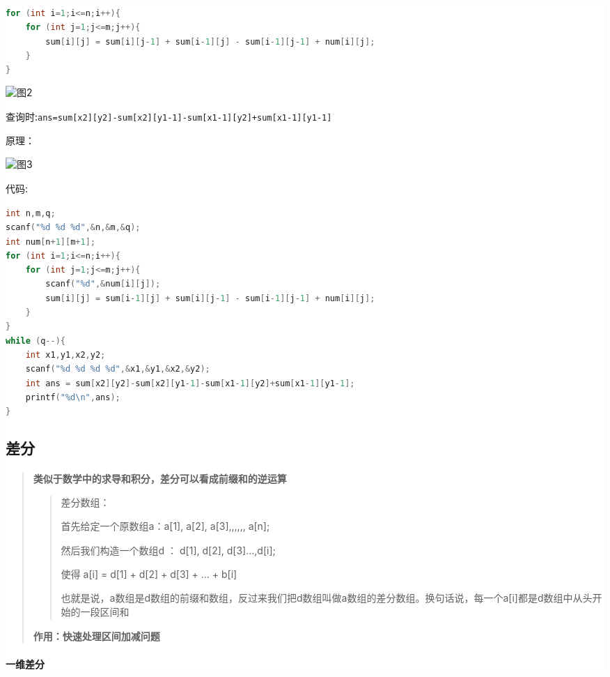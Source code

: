 ```c
for (int i=1;i<=n;i++){
    for (int j=1;j<=m;j++){
        sum[i][j] = sum[i][j-1] + sum[i-1][j] - sum[i-1][j-1] + num[i][j];
    }
}
```

![图2](http://luf.woyioii.cn:82/Images/Prefixes/sample2.png)

查询时:`ans=sum[x2][y2]-sum[x2][y1-1]-sum[x1-1][y2]+sum[x1-1][y1-1]`

原理：

![图3](http://luf.woyioii.cn:82/Images/Prefixes/sample3.png)

代码:

```c
int n,m,q;
scanf("%d %d %d",&n,&m,&q);
int num[n+1][m+1];
for (int i=1;i<=n;i++){
    for (int j=1;j<=m;j++){
        scanf("%d",&num[i][j]);
        sum[i][j] = sum[i-1][j] + sum[i][j-1] - sum[i-1][j-1] + num[i][j];
    }
}
while (q--){
    int x1,y1,x2,y2;
    scanf("%d %d %d %d",&x1,&y1,&x2,&y2);
    int ans = sum[x2][y2]-sum[x2][y1-1]-sum[x1-1][y2]+sum[x1-1][y1-1];
    printf("%d\n",ans);
}
```

## 差分

> **类似于数学中的求导和积分，差分可以看成前缀和的逆运算**
>
> > 差分数组：
> >
> > 首先给定一个原数组a：a[1], a[2], a[3],,,,,, a[n];
> >
> > 然后我们构造一个数组d ： d[1], d[2], d[3]...,d[i];
> >
> > 使得 a[i] = d[1] + d[2] + d[3] + ... + b[i]
> >
> > 也就是说，a数组是d数组的前缀和数组，反过来我们把d数组叫做a数组的差分数组。换句话说，每一个a[i]都是d数组中从头开始的一段区间和
>
> **作用：快速处理区间加减问题**

#### 一维差分
